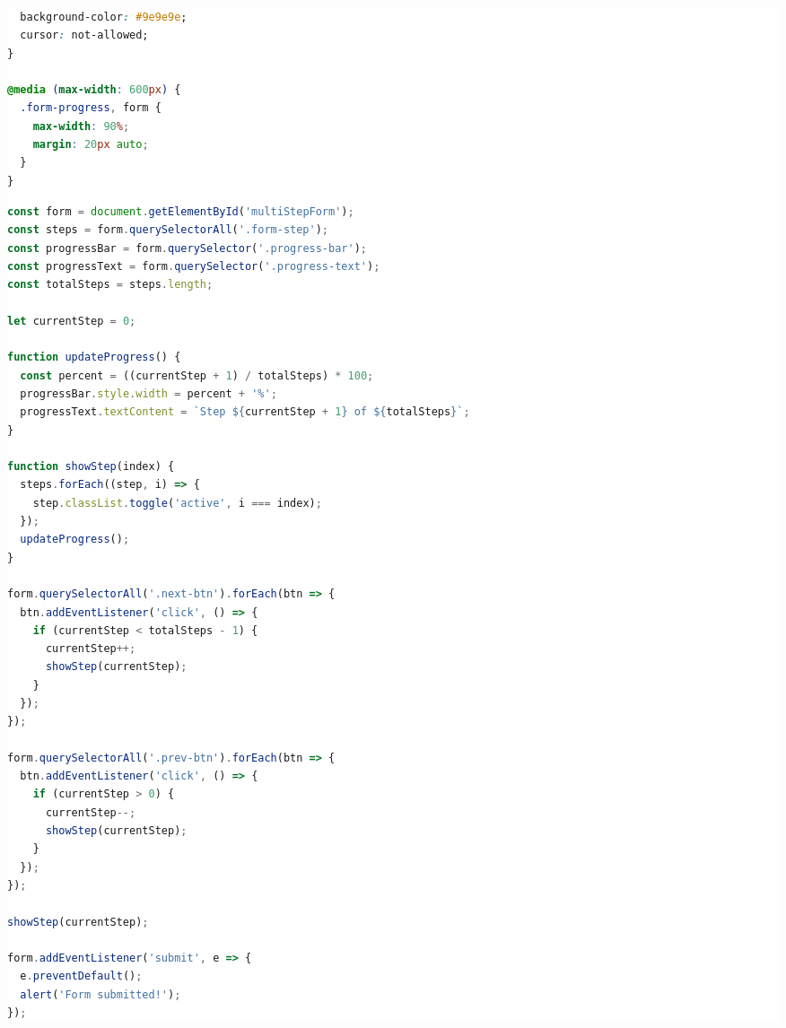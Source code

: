 ```css
  background-color: #9e9e9e;
  cursor: not-allowed;
}

@media (max-width: 600px) {
  .form-progress, form {
    max-width: 90%;
    margin: 20px auto;
  }
}
```

```js
const form = document.getElementById('multiStepForm');
const steps = form.querySelectorAll('.form-step');
const progressBar = form.querySelector('.progress-bar');
const progressText = form.querySelector('.progress-text');
const totalSteps = steps.length;

let currentStep = 0;

function updateProgress() {
  const percent = ((currentStep + 1) / totalSteps) * 100;
  progressBar.style.width = percent + '%';
  progressText.textContent = `Step ${currentStep + 1} of ${totalSteps}`;
}

function showStep(index) {
  steps.forEach((step, i) => {
    step.classList.toggle('active', i === index);
  });
  updateProgress();
}

form.querySelectorAll('.next-btn').forEach(btn => {
  btn.addEventListener('click', () => {
    if (currentStep < totalSteps - 1) {
      currentStep++;
      showStep(currentStep);
    }
  });
});

form.querySelectorAll('.prev-btn').forEach(btn => {
  btn.addEventListener('click', () => {
    if (currentStep > 0) {
      currentStep--;
      showStep(currentStep);
    }
  });
});

showStep(currentStep);

form.addEventListener('submit', e => {
  e.preventDefault();
  alert('Form submitted!');
});

```
